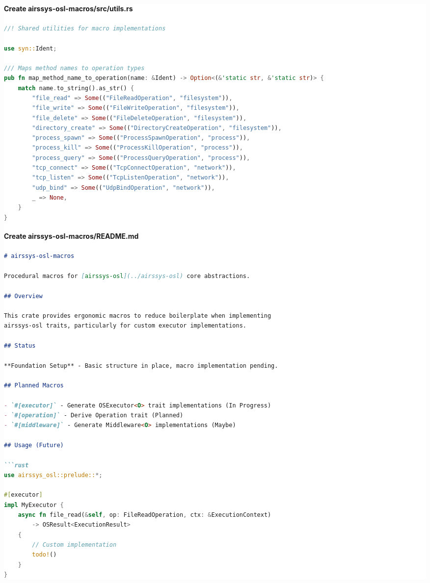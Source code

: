 #### Create airssys-osl-macros/src/utils.rs
```rust
//! Shared utilities for macro implementations

use syn::Ident;

/// Maps method names to operation types
pub fn map_method_name_to_operation(name: &Ident) -> Option<(&'static str, &'static str)> {
    match name.to_string().as_str() {
        "file_read" => Some(("FileReadOperation", "filesystem")),
        "file_write" => Some(("FileWriteOperation", "filesystem")),
        "file_delete" => Some(("FileDeleteOperation", "filesystem")),
        "directory_create" => Some(("DirectoryCreateOperation", "filesystem")),
        "process_spawn" => Some(("ProcessSpawnOperation", "process")),
        "process_kill" => Some(("ProcessKillOperation", "process")),
        "process_query" => Some(("ProcessQueryOperation", "process")),
        "tcp_connect" => Some(("TcpConnectOperation", "network")),
        "tcp_listen" => Some(("TcpListenOperation", "network")),
        "udp_bind" => Some(("UdpBindOperation", "network")),
        _ => None,
    }
}
```

#### Create airssys-osl-macros/README.md
```markdown
# airssys-osl-macros

Procedural macros for [airssys-osl](../airssys-osl) core abstractions.

## Overview

This crate provides ergonomic macros to reduce boilerplate when implementing
airssys-osl traits, particularly for custom executor implementations.

## Status

**Foundation Setup** - Basic structure in place, macro implementation pending.

## Planned Macros

- `#[executor]` - Generate OSExecutor<O> trait implementations (In Progress)
- `#[operation]` - Derive Operation trait (Planned)
- `#[middleware]` - Generate Middleware<O> implementations (Maybe)

## Usage (Future)

```rust
use airssys_osl::prelude::*;

#[executor]
impl MyExecutor {
    async fn file_read(&self, op: FileReadOperation, ctx: &ExecutionContext) 
        -> OSResult<ExecutionResult> 
    {
        // Custom implementation
        todo!()
    }
}
```
